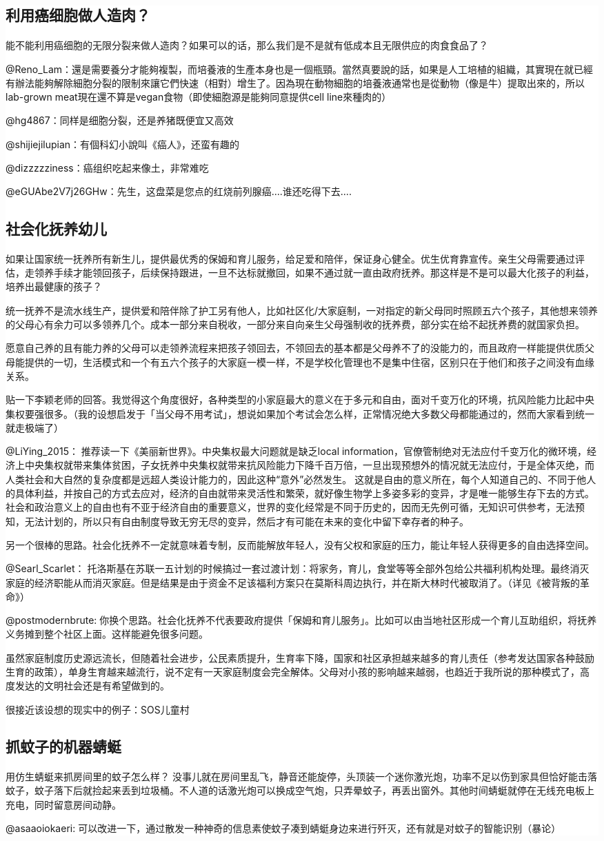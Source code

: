 ## 利用癌细胞做人造肉？

能不能利用癌细胞的无限分裂来做人造肉？如果可以的话，那么我们是不是就有低成本且无限供应的肉食食品了？

@Reno_Lam：還是需要養分才能夠複製，而培養液的生產本身也是一個瓶頸。當然真要說的話，如果是人工培植的組織，其實現在就已經有辦法能夠解除細胞分裂的限制來讓它們快速（相對）增生了。因為現在動物細胞的培養液通常也是從動物（像是牛）提取出來的，所以lab-grown meat現在還不算是vegan食物（即使細胞源是能夠同意提供cell line來種肉的）

@hg4867：同样是细胞分裂，还是养猪既便宜又高效

@shijiejilupian：有個科幻小說叫《癌人》，还蛮有趣的

@dizzzzziness：癌组织吃起来像土，非常难吃

@eGUAbe2V7j26GHw：先生，这盘菜是您点的红烧前列腺癌….谁还吃得下去….

## 社会化抚养幼儿

如果让国家统一抚养所有新生儿，提供最优秀的保姆和育儿服务，给足爱和陪伴，保证身心健全。优生优育靠宣传。亲生父母需要通过评估，走领养手续才能领回孩子，后续保持跟进，一旦不达标就撤回，如果不通过就一直由政府抚养。那这样是不是可以最大化孩子的利益，培养出最健康的孩子？

统一抚养不是流水线生产，提供爱和陪伴除了护工另有他人，比如社区化/大家庭制，一对指定的新父母同时照顾五六个孩子，其他想来领养的父母心有余力可以多领养几个。成本一部分来自税收，一部分来自向亲生父母强制收的抚养费，部分实在给不起抚养费的就国家负担。

愿意自己养的且有能力养的父母可以走领养流程来把孩子领回去，不领回去的基本都是父母养不了的没能力的，而且政府一样能提供优质父母能提供的一切，生活模式和一个有五六个孩子的大家庭一模一样，不是学校化管理也不是集中住宿，区别只在于他们和孩子之间没有血缘关系。

贴一下李颖老师的回答。我觉得这个角度很好，各种类型的小家庭最大的意义在于多元和自由，面对千变万化的环境，抗风险能力比起中央集权要强很多。（我的设想启发于「当父母不用考试」，想说如果加个考试会怎么样，正常情况绝大多数父母都能通过的，然而大家看到统一就走极端了）

@LiYing_2015：
推荐读一下《美丽新世界》。中央集权最大问题就是缺乏local information，官僚管制绝对无法应付千变万化的微环境，经济上中央集权就带来集体贫困，子女抚养中央集权就带来抗风险能力下降千百万倍，一旦出现预想外的情况就无法应付，于是全体灭绝，而人类社会和大自然的复杂度都是远超人类设计能力的，因此这种“意外”必然发生。
这就是自由的意义所在，每个人知道自己的、不同于他人的具体利益，并按自己的方式去应对，经济的自由就带来灵活性和繁荣，就好像生物学上多姿多彩的变异，才是唯一能够生存下去的方式。
社会和政治意义上的自由也有不亚于经济自由的重要意义，世界的变化经常是不同于历史的，因而无先例可循，无知识可供参考，无法预知，无法计划的，所以只有自由制度导致无穷无尽的变异，然后才有可能在未来的变化中留下幸存者的种子。

另一个很棒的思路。社会化抚养不一定就意味着专制，反而能解放年轻人，没有父权和家庭的压力，能让年轻人获得更多的自由选择空间。

@Searl_Scarlet：
托洛斯基在苏联一五计划的时候搞过一套过渡计划：将家务，育儿，食堂等等全部外包给公共福利机构处理。最终消灭家庭的经济职能从而消灭家庭。但是结果是由于资金不足该福利方案只在莫斯科周边执行，并在斯大林时代被取消了。（详见《被背叛的革命》）

@postmodernbrute:
你换个思路。社会化抚养不代表要政府提供「保姆和育儿服务」。比如可以由当地社区形成一个育儿互助组织，将抚养义务摊到整个社区上面。这样能避免很多问题。

虽然家庭制度历史源远流长，但随着社会进步，公民素质提升，生育率下降，国家和社区承担越来越多的育儿责任（参考发达国家各种鼓励生育的政策），单身生育越来越流行，说不定有一天家庭制度会完全解体。父母对小孩的影响越来越弱，也趋近于我所说的那种模式了，高度发达的文明社会还是有希望做到的。

很接近该设想的现实中的例子：SOS儿童村

## 抓蚊子的机器蜻蜓

用仿生蜻蜓来抓房间里的蚊子怎么样？
没事儿就在房间里乱飞，静音还能旋停，头顶装一个迷你激光炮，功率不足以伤到家具但恰好能击落蚊子，蚊子落下后就捡起来丢到垃圾桶。不人道的话激光炮可以换成空气炮，只弄晕蚊子，再丢出窗外。其他时间蜻蜓就停在无线充电板上充电，同时留意房间动静。

@asaaoiokaeri:
可以改进一下，通过散发一种神奇的信息素使蚊子凑到蜻蜓身边来进行歼灭，还有就是对蚊子的智能识别（暴论）
